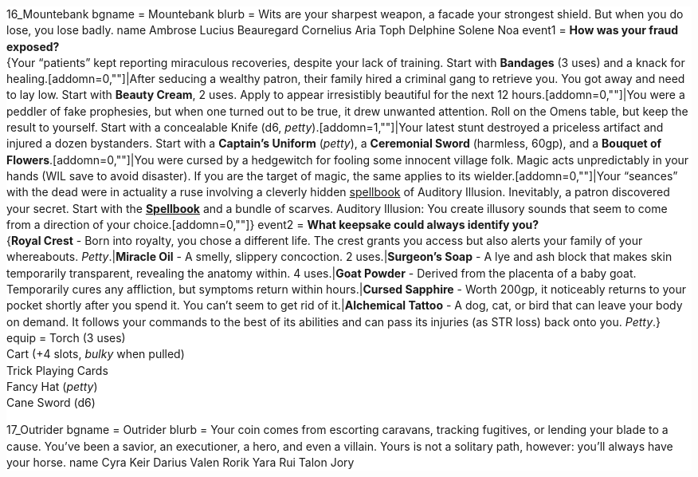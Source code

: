  16_Mountebank
    bgname = Mountebank
    blurb = Wits are your sharpest weapon, a facade your strongest shield. But when you do lose, you lose badly.
    name 
      Ambrose
      Lucius
      Beauregard
      Cornelius
      Aria
      Toph
      Delphine
      Solene
      Noa
    event1 = <b>How was your fraud exposed?</b><br>{Your “patients” kept reporting miraculous recoveries, despite your lack of training. Start with <b>Bandages</b> (3 uses) and a knack for healing.[addomn=0,""]|After seducing a wealthy patron, their family hired a criminal gang to retrieve you. You got away and need to lay low. Start with <b>Beauty Cream</b>, 2 uses. Apply to appear irresistibly beautiful for the next 12 hours.[addomn=0,""]|You were a peddler of fake prophesies, but when one turned out to be true, it drew unwanted attention. Roll on the Omens table, but keep the result to yourself. Start with a concealable Knife (d6, <i>petty</i>).[addomn=1,""]|Your latest stunt destroyed a priceless artifact and injured a dozen bystanders. Start with a <b>Captain’s Uniform</b> (<i>petty</i>), a <b>Ceremonial Sword</b> (harmless, 60gp), and a <b>Bouquet of Flowers</b>.[addomn=0,""]|You were cursed by a hedgewitch for fooling some innocent village folk. Magic acts unpredictably in your hands (WIL save to avoid disaster). If you are the target of magic, the same applies to its wielder.[addomn=0,""]|Your “seances” with the dead were in actuality a ruse involving a cleverly hidden <a href="https://cairnrpg.com/second-edition/players-guide/core-rules/#spellbooks" target="_blank">spellbook</a> of Auditory Illusion. Inevitably, a patron discovered your secret. Start with the <a href="https://cairnrpg.com/second-edition/players-guide/core-rules/#spellbooks" target="_blank"><b>Spellbook</b></a> and a bundle of scarves. Auditory Illusion: You create illusory sounds that seem to come from a direction of your choice.[addomn=0,""]}
    event2 = <b>What keepsake could always identify you?</b><br>{<b>Royal Crest</b> - Born into royalty, you chose a different life. The crest grants you access but also alerts your family of your whereabouts. <i>Petty</i>.|<b>Miracle Oil</b> - A smelly, slippery concoction. 2 uses.|<b>Surgeon’s Soap</b> - A lye and ash block that makes skin temporarily transparent, revealing the anatomy within. 4 uses.|<b>Goat Powder</b> - Derived from the placenta of a baby goat. Temporarily cures any affliction, but symptoms return within hours.|<b>Cursed Sapphire</b> - Worth 200gp, it noticeably returns to your pocket shortly after you spend it. You can’t seem to get rid of it.|<b>Alchemical Tattoo</b> - A dog, cat, or bird that can leave your body on demand. It follows your commands to the best of its abilities and can pass its injuries (as STR loss) back onto you. <i>Petty</i>.}
    equip = Torch (3 uses)<br>Cart (+4 slots, <i>bulky</i> when pulled)<br>Trick Playing Cards<br>Fancy Hat (<i>petty</i>)<br>Cane Sword (d6)
  
  17_Outrider
    bgname = Outrider
    blurb = Your coin comes from escorting caravans, tracking fugitives, or lending your blade to a cause. You’ve been a savior, an executioner, a hero, and even a villain. Yours is not a solitary path, however: you’ll always have your horse.
    name
      Cyra
      Keir
      Darius
      Valen
      Rorik
      Yara
      Rui
      Talon
      Jory